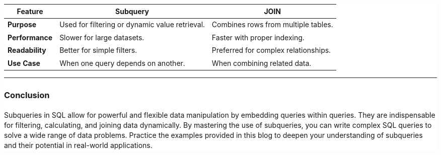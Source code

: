 | Feature               | Subquery                             | JOIN                                 |
|-----------------------|--------------------------------------|--------------------------------------|
| **Purpose**           | Used for filtering or dynamic value retrieval. | Combines rows from multiple tables. |
| **Performance**       | Slower for large datasets.           | Faster with proper indexing.         |
| **Readability**       | Better for simple filters.           | Preferred for complex relationships. |
| **Use Case**          | When one query depends on another.   | When combining related data.         |

---

### **Conclusion**

Subqueries in SQL allow for powerful and flexible data manipulation by embedding queries within queries. They are indispensable for filtering, calculating, and joining data dynamically. By mastering the use of subqueries, you can write complex SQL queries to solve a wide range of data problems. Practice the examples provided in this blog to deepen your understanding of subqueries and their potential in real-world applications.